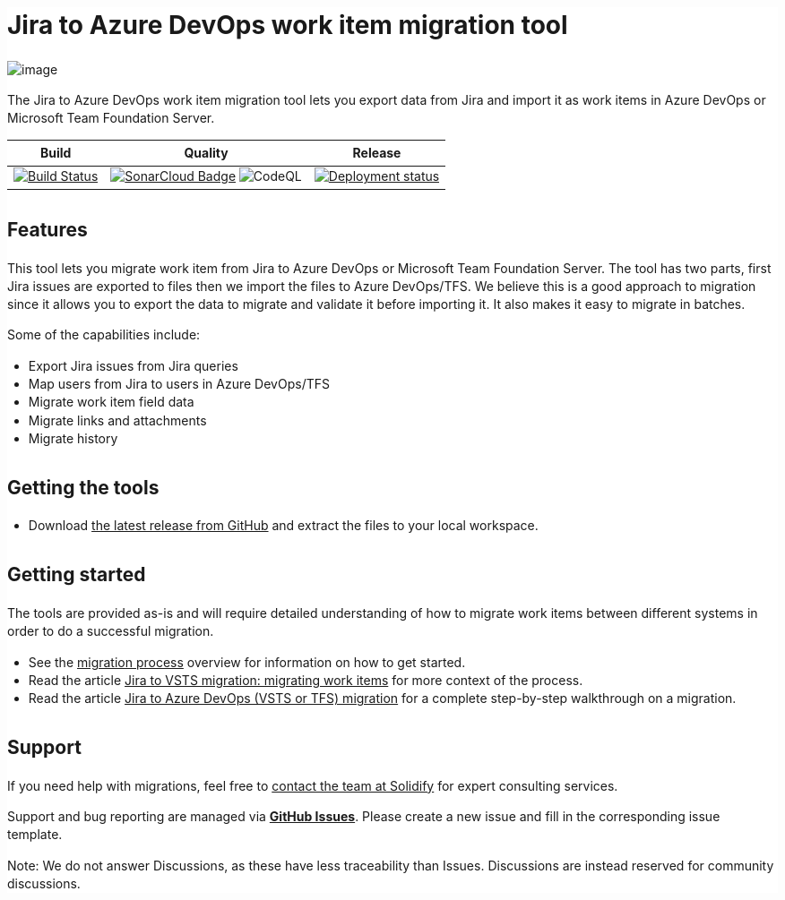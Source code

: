 # Jira to Azure DevOps work item migration tool

![image](https://github.com/solidify/jira-azuredevops-migrator/assets/10683896/57a9f907-118c-4c56-9e42-80ec7a717590)

The Jira to Azure DevOps work item migration tool lets you export data from Jira and import it as work items in Azure DevOps or Microsoft Team Foundation Server.

|Build|Quality|Release|
|---|---|---|
|[![Build Status](https://dev.azure.com/solidify/OSS/_apis/build/status/jira-azuredevops-migrator?branchName=master)](https://dev.azure.com/solidify/OSS/_build?definitionId=50)|[![SonarCloud Badge](https://sonarcloud.io/api/project_badges/measure?project=jira-azuredevops-migrator&metric=alert_status)](https://sonarcloud.io/dashboard?id=jira-azuredevops-migrator) ![CodeQL](https://github.com/solidify/jira-azuredevops-migrator/workflows/CodeQL/badge.svg)|[![Deployment status](https://vsrm.dev.azure.com/solidify/_apis/public/Release/badge/9d04c453-c16d-4cd5-aadd-4162a63d5df5/4/20)](https://dev.azure.com/solidify/OSS/_release?definitionId=4)|

## Features

This tool lets you migrate work item from Jira to Azure DevOps or Microsoft Team Foundation Server. The tool has two parts, first Jira issues are exported to files then we import the files to Azure DevOps/TFS. We believe this is a good approach to migration since it allows you to export the data to migrate and validate it before importing it. It also makes it easy to migrate in batches.

Some of the capabilities include:

- Export Jira issues from Jira queries
- Map users from Jira to users in Azure DevOps/TFS
- Migrate work item field data
- Migrate links and attachments
- Migrate history

## Getting the tools

- Download [the latest release from GitHub](https://github.com/solidify/jira-azuredevops-migrator/releases) and extract the files to your local workspace.

## Getting started

The tools are provided as-is and will require detailed understanding of how to migrate work items between different systems in order to do a successful migration.

- See the [migration process](docs/overview.md) overview for information on how to get started.
- Read the article [Jira to VSTS migration: migrating work items](https://solidify.se/blog/jira-to-vsts-migration-work-items) for more context of the process.
- Read the article [Jira to Azure DevOps (VSTS or TFS) migration](https://solidify.se/blog/jira-azure-devops-migration) for a complete step-by-step walkthrough on a migration.

## Support

If you need help with migrations, feel free to [contact the team at Solidify](mailto:support.jira-migrator@solidify.dev) for expert consulting services.

Support and bug reporting are managed via [**GitHub Issues**](https://github.com/solidify/jira-azuredevops-migrator/issues). Please create a new issue and fill in the corresponding issue template.

Note: We do not answer Discussions, as these have less traceability than Issues. Discussions are instead reserved for community discussions.

